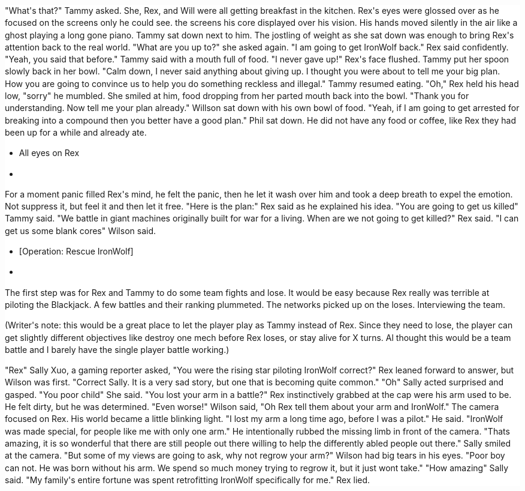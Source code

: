   "What's that?" Tammy asked. She, Rex, and Will were all getting breakfast in the kitchen. Rex's eyes were glossed over as he focused on the screens only he could see. the screens his core displayed over his vision. His hands moved silently in the air like a ghost playing a long gone piano.
  Tammy sat down next to him. The jostling of weight as she sat down was enough to bring Rex's attention back to the real world. "What are you up to?" she asked again.
  "I am going to get IronWolf back." Rex said confidently.
  "Yeah, you said that before." Tammy said with a mouth full of food.
  "I never gave up!" Rex's face flushed.
  Tammy put her spoon slowly back in her bowl. "Calm down, I never said anything about giving up. I thought you were about to tell me your big plan. How you are going to convince us to help you do something reckless and illegal." Tammy resumed eating.
  "Oh," Rex held his head low, "sorry" he mumbled.
  She smiled at him, food dropping from her parted mouth back into the bowl. "Thank you for understanding. Now tell me your plan already."
  Willson sat down with his own bowl of food. "Yeah, if I am going to get arrested for breaking into a compound then you better have a good plan."
  Phil sat down. He did not have any food or coffee, like Rex they had been up for a while and already ate.

  * All eyes on Rex
  -
  For a moment panic filled Rex's mind, he felt the panic, then he let it wash over him and took a deep breath to expel the emotion. Not suppress it, but feel it and then let it free.
  "Here is the plan:" Rex said as he explained his idea.
  "You are going to get us killed" Tammy said.
  "We battle in giant machines originally built for war for a living. When are we not going to get killed?" Rex said.
  "I can get us some blank cores" Wilson said.


  * [Operation: Rescue IronWolf]
  -
  The first step was for Rex and Tammy to do some team fights and lose. It would be easy because Rex really was terrible at piloting the Blackjack. A few battles and their ranking plummeted. The networks picked up on the loses. Interviewing the team.

  (Writer's note: this would be a great place to let the player play as Tammy instead of Rex. Since they need to lose, the player can get slightly different objectives like destroy one mech before Rex loses, or stay alive for X turns. Al thought this would be a team battle and I barely have the single player battle working.)

  "Rex" Sally Xuo, a gaming reporter asked, "You were the rising star piloting IronWolf correct?"
  Rex leaned forward to answer, but Wilson was first. "Correct Sally. It is a very sad story, but one that is becoming quite common."
  "Oh" Sally acted surprised and gasped. "You poor child" She said. "You lost your arm in a battle?"
  Rex instinctively grabbed at the cap were his arm used to be. He felt dirty, but he was determined.
  "Even worse!" Wilson said, "Oh Rex tell them about your arm and IronWolf."
  The camera focused on Rex. His world became a little blinking light. "I lost my arm a long time ago, before I was a pilot." He said. "IronWolf was made special, for people like me with only one arm." He intentionally rubbed the missing limb in front of the camera.
  "Thats amazing, it is so wonderful that there are still people out there willing to help the differently abled people out there." Sally smiled at the camera. "But some of my views are going to ask, why not regrow your arm?"
  Wilson had big tears in his eyes. "Poor boy can not. He was born without his arm. We spend so much money trying to regrow it, but it just wont take."
  "How amazing" Sally said.
  "My family's entire fortune was spent retrofitting IronWolf specifically for me." Rex lied.
